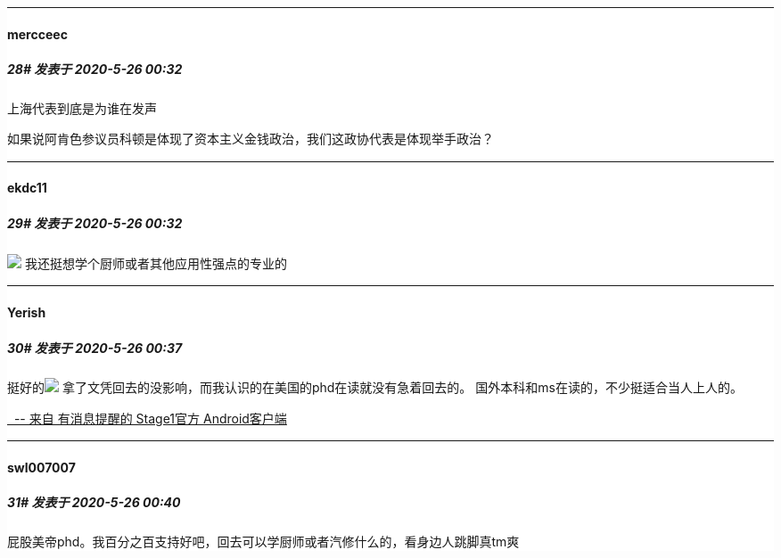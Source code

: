 





-----

####  mercceec  
##### 28#       发表于 2020-5-26 00:32




上海代表到底是为谁在发声

如果说阿肯色参议员科顿是体现了资本主义金钱政治，我们这政协代表是体现举手政治？







-----

####  ekdc11  
##### 29#       发表于 2020-5-26 00:32



<img src="https://static.saraba1st.com/image/smiley/face2017/061.gif" referrerpolicy="no-referrer"> 我还挺想学个厨师或者其他应用性强点的专业的







-----

####  Yerish  
##### 30#       发表于 2020-5-26 00:37




挺好的<img src="https://static.saraba1st.com/image/smiley/face2017/067.png" referrerpolicy="no-referrer">
拿了文凭回去的没影响，而我认识的在美国的phd在读就没有急着回去的。
国外本科和ms在读的，不少挺适合当人上人的。

[  -- 来自 有消息提醒的 Stage1官方 Android客户端](https://www.coolapk.com/apk/140634)







-----

####  swl007007  
##### 31#       发表于 2020-5-26 00:40




屁股美帝phd。我百分之百支持好吧，回去可以学厨师或者汽修什么的，看身边人跳脚真tm爽
